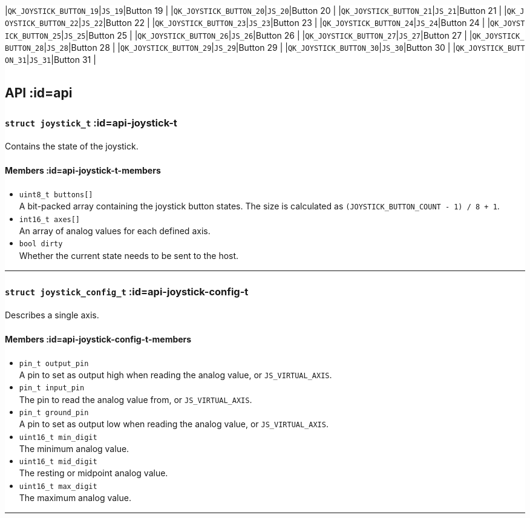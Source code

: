 |`QK_JOYSTICK_BUTTON_19`|`JS_19`|Button 19  |
|`QK_JOYSTICK_BUTTON_20`|`JS_20`|Button 20  |
|`QK_JOYSTICK_BUTTON_21`|`JS_21`|Button 21  |
|`QK_JOYSTICK_BUTTON_22`|`JS_22`|Button 22  |
|`QK_JOYSTICK_BUTTON_23`|`JS_23`|Button 23  |
|`QK_JOYSTICK_BUTTON_24`|`JS_24`|Button 24  |
|`QK_JOYSTICK_BUTTON_25`|`JS_25`|Button 25  |
|`QK_JOYSTICK_BUTTON_26`|`JS_26`|Button 26  |
|`QK_JOYSTICK_BUTTON_27`|`JS_27`|Button 27  |
|`QK_JOYSTICK_BUTTON_28`|`JS_28`|Button 28  |
|`QK_JOYSTICK_BUTTON_29`|`JS_29`|Button 29  |
|`QK_JOYSTICK_BUTTON_30`|`JS_30`|Button 30  |
|`QK_JOYSTICK_BUTTON_31`|`JS_31`|Button 31  |

## API :id=api

### `struct joystick_t` :id=api-joystick-t

Contains the state of the joystick.

#### Members :id=api-joystick-t-members

 - `uint8_t buttons[]`  
   A bit-packed array containing the joystick button states. The size is calculated as `(JOYSTICK_BUTTON_COUNT - 1) / 8 + 1`.
 - `int16_t axes[]`  
   An array of analog values for each defined axis.
 - `bool dirty`  
   Whether the current state needs to be sent to the host.

---

### `struct joystick_config_t` :id=api-joystick-config-t

Describes a single axis.

#### Members :id=api-joystick-config-t-members

 - `pin_t output_pin`  
   A pin to set as output high when reading the analog value, or `JS_VIRTUAL_AXIS`.
 - `pin_t input_pin`  
   The pin to read the analog value from, or `JS_VIRTUAL_AXIS`.
 - `pin_t ground_pin`  
   A pin to set as output low when reading the analog value, or `JS_VIRTUAL_AXIS`.
 - `uint16_t min_digit`  
   The minimum analog value.
 - `uint16_t mid_digit`  
   The resting or midpoint analog value.
 - `uint16_t max_digit`  
   The maximum analog value.

---